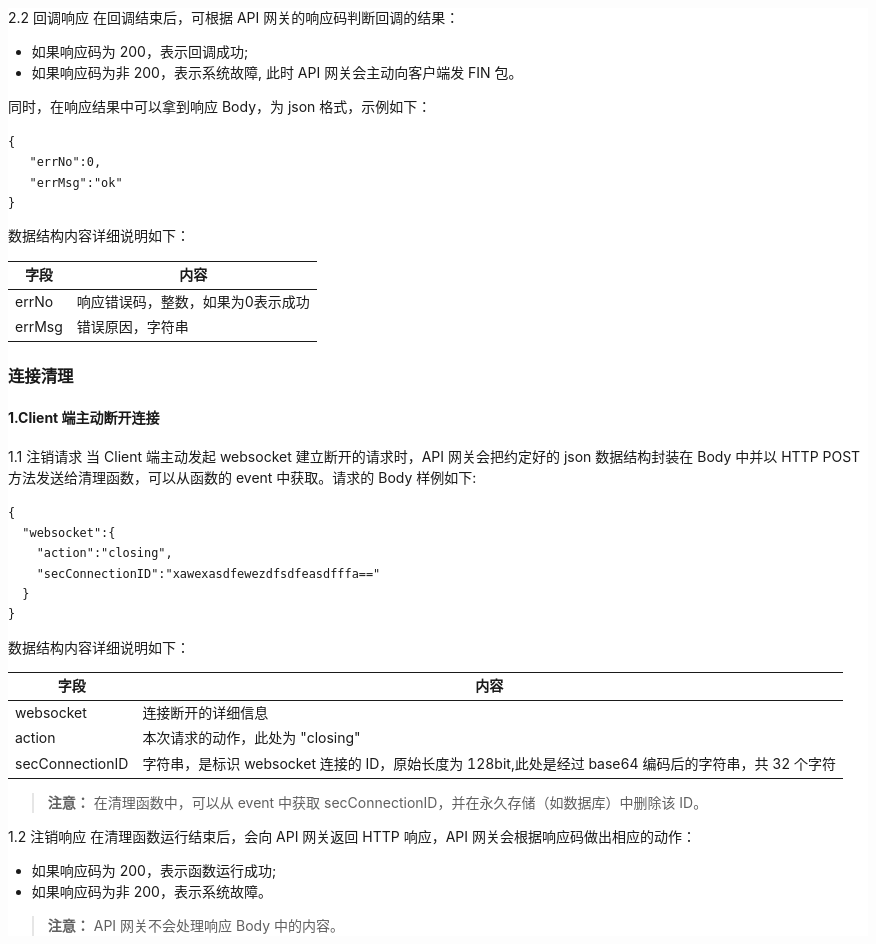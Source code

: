 2.2 回调响应
在回调结束后，可根据 API 网关的响应码判断回调的结果：
- 如果响应码为 200，表示回调成功;
- 如果响应码为非 200，表示系统故障, 此时 API 网关会主动向客户端发 FIN 包。

同时，在响应结果中可以拿到响应 Body，为 json 格式，示例如下：
```
{
   "errNo":0, 
   "errMsg":"ok"
}
```
数据结构内容详细说明如下：

|    字段    | 内容 |
| ---------- | --- |
| errNo | 响应错误码，整数，如果为0表示成功 |
| errMsg | 错误原因，字符串 |


### 连接清理

#### 1.Client 端主动断开连接
1.1 注销请求
当 Client 端主动发起 websocket 建立断开的请求时，API 网关会把约定好的 json 数据结构封装在 Body 中并以 HTTP POST 方法发送给清理函数，可以从函数的 event 中获取。请求的 Body 样例如下:
```
{
  "websocket":{
    "action":"closing",
    "secConnectionID":"xawexasdfewezdfsdfeasdfffa=="
  }
}
```
数据结构内容详细说明如下：

|    字段    | 内容 |
| ---------- | --- |
| websocket | 连接断开的详细信息 |
| action | 本次请求的动作，此处为 "closing" |
| secConnectionID | 字符串，是标识 websocket 连接的 ID，原始长度为 128bit,此处是经过 base64 编码后的字符串，共 32 个字符|
> **注意：**
> 在清理函数中，可以从 event 中获取 secConnectionID，并在永久存储（如数据库）中删除该 ID。

1.2 注销响应
在清理函数运行结束后，会向 API 网关返回 HTTP 响应，API 网关会根据响应码做出相应的动作：
- 如果响应码为 200，表示函数运行成功;
- 如果响应码为非 200，表示系统故障。
> **注意：**
> API 网关不会处理响应 Body 中的内容。

